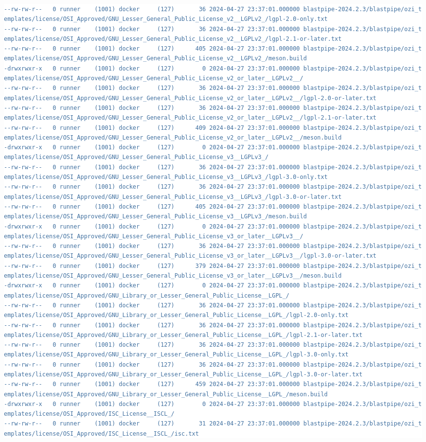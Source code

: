 ```diff
--rw-rw-r--   0 runner    (1001) docker     (127)       36 2024-04-27 23:37:01.000000 blastpipe-2024.2.3/blastpipe/ozi_templates/license/OSI_Approved/GNU_Lesser_General_Public_License_v2__LGPLv2_/lgpl-2.0-only.txt
--rw-rw-r--   0 runner    (1001) docker     (127)       36 2024-04-27 23:37:01.000000 blastpipe-2024.2.3/blastpipe/ozi_templates/license/OSI_Approved/GNU_Lesser_General_Public_License_v2__LGPLv2_/lgpl-2.1-or-later.txt
--rw-rw-r--   0 runner    (1001) docker     (127)      405 2024-04-27 23:37:01.000000 blastpipe-2024.2.3/blastpipe/ozi_templates/license/OSI_Approved/GNU_Lesser_General_Public_License_v2__LGPLv2_/meson.build
-drwxrwxr-x   0 runner    (1001) docker     (127)        0 2024-04-27 23:37:01.000000 blastpipe-2024.2.3/blastpipe/ozi_templates/license/OSI_Approved/GNU_Lesser_General_Public_License_v2_or_later__LGPLv2__/
--rw-rw-r--   0 runner    (1001) docker     (127)       36 2024-04-27 23:37:01.000000 blastpipe-2024.2.3/blastpipe/ozi_templates/license/OSI_Approved/GNU_Lesser_General_Public_License_v2_or_later__LGPLv2__/lgpl-2.0-or-later.txt
--rw-rw-r--   0 runner    (1001) docker     (127)       36 2024-04-27 23:37:01.000000 blastpipe-2024.2.3/blastpipe/ozi_templates/license/OSI_Approved/GNU_Lesser_General_Public_License_v2_or_later__LGPLv2__/lgpl-2.1-or-later.txt
--rw-rw-r--   0 runner    (1001) docker     (127)      409 2024-04-27 23:37:01.000000 blastpipe-2024.2.3/blastpipe/ozi_templates/license/OSI_Approved/GNU_Lesser_General_Public_License_v2_or_later__LGPLv2__/meson.build
-drwxrwxr-x   0 runner    (1001) docker     (127)        0 2024-04-27 23:37:01.000000 blastpipe-2024.2.3/blastpipe/ozi_templates/license/OSI_Approved/GNU_Lesser_General_Public_License_v3__LGPLv3_/
--rw-rw-r--   0 runner    (1001) docker     (127)       36 2024-04-27 23:37:01.000000 blastpipe-2024.2.3/blastpipe/ozi_templates/license/OSI_Approved/GNU_Lesser_General_Public_License_v3__LGPLv3_/lgpl-3.0-only.txt
--rw-rw-r--   0 runner    (1001) docker     (127)       36 2024-04-27 23:37:01.000000 blastpipe-2024.2.3/blastpipe/ozi_templates/license/OSI_Approved/GNU_Lesser_General_Public_License_v3__LGPLv3_/lgpl-3.0-or-later.txt
--rw-rw-r--   0 runner    (1001) docker     (127)      405 2024-04-27 23:37:01.000000 blastpipe-2024.2.3/blastpipe/ozi_templates/license/OSI_Approved/GNU_Lesser_General_Public_License_v3__LGPLv3_/meson.build
-drwxrwxr-x   0 runner    (1001) docker     (127)        0 2024-04-27 23:37:01.000000 blastpipe-2024.2.3/blastpipe/ozi_templates/license/OSI_Approved/GNU_Lesser_General_Public_License_v3_or_later__LGPLv3__/
--rw-rw-r--   0 runner    (1001) docker     (127)       36 2024-04-27 23:37:01.000000 blastpipe-2024.2.3/blastpipe/ozi_templates/license/OSI_Approved/GNU_Lesser_General_Public_License_v3_or_later__LGPLv3__/lgpl-3.0-or-later.txt
--rw-rw-r--   0 runner    (1001) docker     (127)      379 2024-04-27 23:37:01.000000 blastpipe-2024.2.3/blastpipe/ozi_templates/license/OSI_Approved/GNU_Lesser_General_Public_License_v3_or_later__LGPLv3__/meson.build
-drwxrwxr-x   0 runner    (1001) docker     (127)        0 2024-04-27 23:37:01.000000 blastpipe-2024.2.3/blastpipe/ozi_templates/license/OSI_Approved/GNU_Library_or_Lesser_General_Public_License__LGPL_/
--rw-rw-r--   0 runner    (1001) docker     (127)       36 2024-04-27 23:37:01.000000 blastpipe-2024.2.3/blastpipe/ozi_templates/license/OSI_Approved/GNU_Library_or_Lesser_General_Public_License__LGPL_/lgpl-2.0-only.txt
--rw-rw-r--   0 runner    (1001) docker     (127)       36 2024-04-27 23:37:01.000000 blastpipe-2024.2.3/blastpipe/ozi_templates/license/OSI_Approved/GNU_Library_or_Lesser_General_Public_License__LGPL_/lgpl-2.1-or-later.txt
--rw-rw-r--   0 runner    (1001) docker     (127)       36 2024-04-27 23:37:01.000000 blastpipe-2024.2.3/blastpipe/ozi_templates/license/OSI_Approved/GNU_Library_or_Lesser_General_Public_License__LGPL_/lgpl-3.0-only.txt
--rw-rw-r--   0 runner    (1001) docker     (127)       36 2024-04-27 23:37:01.000000 blastpipe-2024.2.3/blastpipe/ozi_templates/license/OSI_Approved/GNU_Library_or_Lesser_General_Public_License__LGPL_/lgpl-3.0-or-later.txt
--rw-rw-r--   0 runner    (1001) docker     (127)      459 2024-04-27 23:37:01.000000 blastpipe-2024.2.3/blastpipe/ozi_templates/license/OSI_Approved/GNU_Library_or_Lesser_General_Public_License__LGPL_/meson.build
-drwxrwxr-x   0 runner    (1001) docker     (127)        0 2024-04-27 23:37:01.000000 blastpipe-2024.2.3/blastpipe/ozi_templates/license/OSI_Approved/ISC_License__ISCL_/
--rw-rw-r--   0 runner    (1001) docker     (127)       31 2024-04-27 23:37:01.000000 blastpipe-2024.2.3/blastpipe/ozi_templates/license/OSI_Approved/ISC_License__ISCL_/isc.txt
```